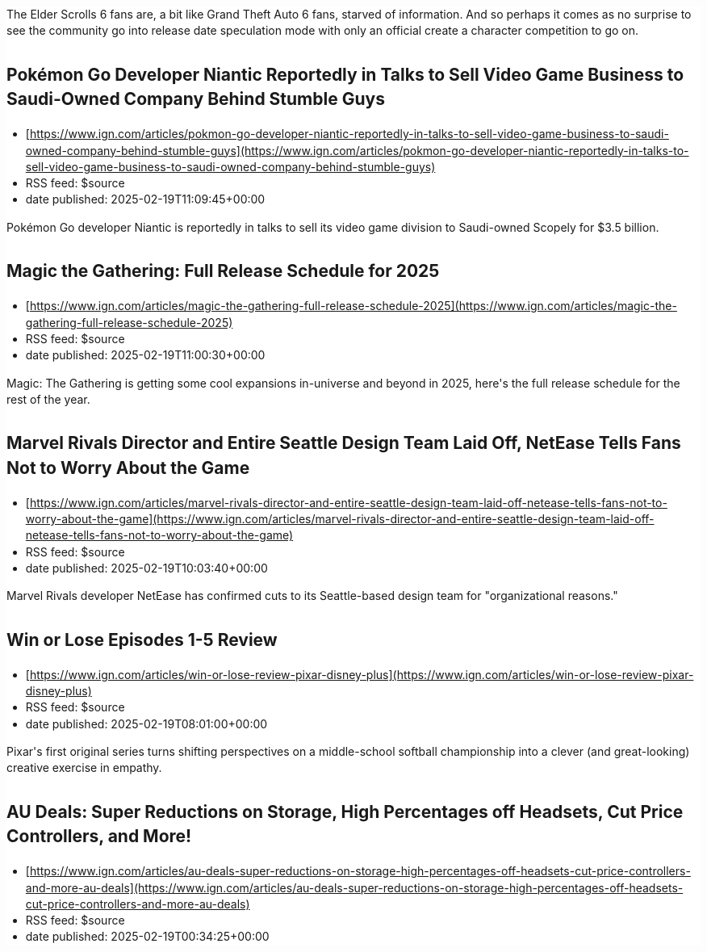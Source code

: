 The Elder Scrolls 6 fans are, a bit like Grand Theft Auto 6 fans, starved of information. And so perhaps it comes as no surprise to see the community go into release date speculation mode with only an official create a character competition to go on.

## Pokémon Go Developer Niantic Reportedly in Talks to Sell Video Game Business to Saudi-Owned Company Behind Stumble Guys
 - [https://www.ign.com/articles/pokmon-go-developer-niantic-reportedly-in-talks-to-sell-video-game-business-to-saudi-owned-company-behind-stumble-guys](https://www.ign.com/articles/pokmon-go-developer-niantic-reportedly-in-talks-to-sell-video-game-business-to-saudi-owned-company-behind-stumble-guys)
 - RSS feed: $source
 - date published: 2025-02-19T11:09:45+00:00

Pokémon Go developer Niantic is reportedly in talks to sell its video game division to Saudi-owned Scopely for $3.5 billion.

## Magic the Gathering: Full Release Schedule for 2025
 - [https://www.ign.com/articles/magic-the-gathering-full-release-schedule-2025](https://www.ign.com/articles/magic-the-gathering-full-release-schedule-2025)
 - RSS feed: $source
 - date published: 2025-02-19T11:00:30+00:00

Magic: The Gathering is getting some cool expansions in-universe and beyond in 2025, here's the full release schedule for the rest of the year.

## Marvel Rivals Director and Entire Seattle Design Team Laid Off, NetEase Tells Fans Not to Worry About the Game
 - [https://www.ign.com/articles/marvel-rivals-director-and-entire-seattle-design-team-laid-off-netease-tells-fans-not-to-worry-about-the-game](https://www.ign.com/articles/marvel-rivals-director-and-entire-seattle-design-team-laid-off-netease-tells-fans-not-to-worry-about-the-game)
 - RSS feed: $source
 - date published: 2025-02-19T10:03:40+00:00

Marvel Rivals developer NetEase has confirmed cuts to its Seattle-based design team for "organizational reasons."

## Win or Lose Episodes 1-5 Review
 - [https://www.ign.com/articles/win-or-lose-review-pixar-disney-plus](https://www.ign.com/articles/win-or-lose-review-pixar-disney-plus)
 - RSS feed: $source
 - date published: 2025-02-19T08:01:00+00:00

Pixar's first original series turns shifting perspectives on a middle-school softball championship into a clever (and great-looking) creative exercise in empathy.

## AU Deals: Super Reductions on Storage, High Percentages off Headsets, Cut Price Controllers, and More!
 - [https://www.ign.com/articles/au-deals-super-reductions-on-storage-high-percentages-off-headsets-cut-price-controllers-and-more-au-deals](https://www.ign.com/articles/au-deals-super-reductions-on-storage-high-percentages-off-headsets-cut-price-controllers-and-more-au-deals)
 - RSS feed: $source
 - date published: 2025-02-19T00:34:25+00:00
